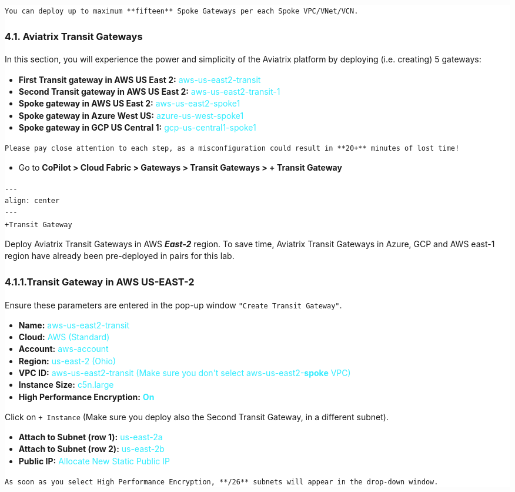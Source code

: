 ```{note}
You can deploy up to maximum **fifteen** Spoke Gateways per each Spoke VPC/VNet/VCN.
```

### 4.1. Aviatrix Transit Gateways

In this section, you will experience the power and simplicity of the Aviatrix platform by deploying (i.e. creating) 5 gateways:

 - **First Transit gateway in AWS US East 2:** <span style='color:#33ECFF'>aws-us-east2-transit</span>
 - **Second Transit gateway in AWS US East 2:** <span style='color:#33ECFF'>aws-us-east2-transit-1</span>
 - **Spoke gateway in AWS US East 2:** <span style='color:#33ECFF'>aws-us-east2-spoke1</span>
- **Spoke gateway in Azure West US:** <span style='color:#33ECFF'>azure-us-west-spoke1</span>
- **Spoke gateway in GCP US Central 1:** <span style='color:#33ECFF'>gcp-us-central1-spoke1</span>

```{warning}
Please pay close attention to each step, as a misconfiguration could result in **20+** minutes of lost time! 
```

- Go to **CoPilot > Cloud Fabric > Gateways > Transit Gateways > + Transit Gateway**

```{figure} images/lab2-transitbutton.png
---
align: center
---
+Transit Gateway
```

Deploy Aviatrix Transit Gateways in AWS **_East-2_** region. To save time, Aviatrix Transit Gateways in Azure, GCP and AWS east-1 region have already been pre-deployed in pairs for this lab.

### 4.1.1.Transit Gateway in AWS US-EAST-2

Ensure these parameters are entered in the pop-up window `"Create Transit Gateway"`.

- **Name:** <span style='color:#33ECFF'>aws-us-east2-transit</span>
- **Cloud:** <span style='color:#33ECFF'>AWS (Standard)</span>
- **Account:** <span style='color:#33ECFF'>aws-account</span>
- **Region:** <span style='color:#33ECFF'>us-east-2 (Ohio)</span>
- **VPC ID:** <span style='color:#33ECFF'>aws-us-east2-transit (Make sure you don't select aws-us-east2-**spoke** VPC)</span>
- **Instance Size:** <span style='color:#33ECFF'>c5n.large</span>
- **High Performance Encryption:** <span style='color:#33ECFF'>**On**</span>

Click on `+ Instance` (Make sure you deploy also the Second Transit Gateway, in a different subnet).

- **Attach to Subnet (row 1):** <span style='color:#33ECFF'>us-east-2a</span>
- **Attach to Subnet (row 2):** <span style='color:#33ECFF'>us-east-2b</span>
- **Public IP:** <span style='color:#33ECFF'>Allocate New Static Public IP</span>

```{note}
As soon as you select High Performance Encryption, **/26** subnets will appear in the drop-down window.
```
